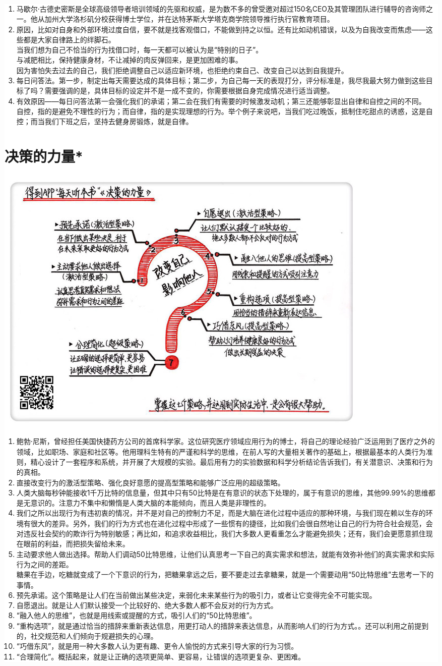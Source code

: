 
1. 马歇尔·古德史密斯是全球高级领导者培训领域的先驱和权威，是为数不多的曾受邀对超过150名CEO及其管理团队进行辅导的咨询师之一。他从加州大学洛杉矶分校获得博士学位，并在达特茅斯大学塔克商学院领导推行执行官教育项目。  
2. 原因，比如对自身和外部环境过度自信，要不就是找客观借口，不能做到持之以恒。还有比如动机错误，以及为自我改变而焦虑——这些都是大家自律路上的绊脚石。  
	当我们想为自己不恰当的行为找借口时，每一天都可以被认为是“特别的日子”。  
	与减肥相比，保持健康身材，不让减掉的肉反弹回来，是更加困难的事。  
	因为害怕失去过去的自己，我们拒绝调整自己以适应新环境，也拒绝约束自己、改变自己以达到自我提升。  
3. 每日问答法。第一步，制定出每天需要达成的具体目标；第二步，为自己每一天的表现打分，评分标准是，我尽我最大努力做到这些目标了吗？需要强调的是，具体目标的设定并不是一成不变的，你需要根据自身完成情况进行适当调整。  
4. 有效原因——每日问答法第一会强化我们的承诺；第二会在我们有需要的时候激发动机；第三还能够彰显出自律和自控之间的不同。  
	自控，指的是避免不理性的行为；而自律，指的是实现理想的行为。举个例子来说吧，当我们吃过晚饭，抵制住吃甜点的诱惑，这是自控；而当我们下班之后，坚持去健身房锻炼，就是自律。

# 决策的力量*

![决策的力量](/assets/book/b2003/决策的力量.jpg)

1. 鲍勃·尼斯，曾经担任美国快捷药方公司的首席科学家。这位研究医疗领域应用行为的博士，将自己的理论经验广泛运用到了医疗之外的领域，比如职场、家庭和社区等。他用理科生特有的严谨和科学的思维，在前人写的大量相关著作的基础上，根据最基本的人类行为准则，精心设计了一套程序和系统，并开展了大规模的实验。最后用有力的实验数据和科学分析结论告诉我们，有关潜意识、决策和行为的真相。  
2. 直接改变行为的激活型策略、强化良好意愿的提高型策略和能够广泛应用的超级策略。  
3. 人类大脑每秒钟能接收1千万比特的信息量，但其中只有50比特是在有意识的状态下处理的，属于有意识的思维，其他99.99%的思维都是无意识的。注意力不集中和懒惰是人类大脑的本能倾向，而且人类是非理性的。  
4. 我们之所以出现行为有违初衷的情况，并不是对自己的控制力不足，而是大脑在进化过程中适应的那种环境，与我们现在赖以生存的环境有很大的差异。另外，我们的行为方式也在进化过程中形成了一些惯有的捷径，比如我们会很自然地让自己的行为符合社会规范，会对违反社会契约的欺诈行为特别敏感；再比如，和追求收益相比，我们大多数人更看重怎么才能避免损失；还有，我们会更愿意抓住现在眼前的利益，而把损失留给未来。  
5. 主动要求他人做出选择。帮助人们调动50比特思维，让他们认真思考一下自己的真实需求和想法，就能有效弥补他们的真实需求和实际行为之间的差距。  
	糖果在手边，吃糖就变成了一个下意识的行为，把糖果拿远之后，要不要走过去拿糖果，就是一个需要动用“50比特思维”去思考一下的事情。
6. 预先承诺。这个策略是让人们在当前做出某些决定，来弱化未来某些行为的吸引力，或者让它变得完全不可能实现。  
7. 自愿退出。就是让人们默认接受一个比较好的、绝大多数人都不会反对的行为方式。  
8. “融入他人的思维”，也就是用线索或提醒的方式，吸引人们的“50比特思维”。  
9. “重构选项”，就是通过恰当的措辞来重新表达信息，用更打动人的措辞来表达信息，从而影响人们的行为方式。。还可以利用之前提到的，社交规范和人们倾向于规避损失的心理。  
10. “巧借东风”，就是用一种大多数人认为更有趣、更令人愉悦的方式来引导大家的行为习惯。  
11. “合理简化”。概括起来，就是让正确的选项更简单、更容易，让错误的选项更复杂、更困难。
